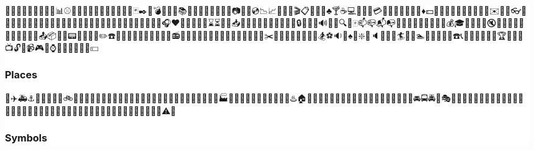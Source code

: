 :8ball::alarm_clock::apple::art::athletic_shoe::baby_bottle::balloon::bamboo::banana::bar_chart::baseball::basketball::bath::bathtub::battery::beer::beers::bell::bento::bicyclist::bikini::birthday::black_joker::black_nib::blue_book::bomb::book::bookmark::bookmark_tabs::books::boot::bowling::bread::briefcase::bulb::cake::calendar::calling::camera::candy::card_index::cd::chart_with_downwards_trend::chart_with_upwards_trend::cherries::chocolate_bar::christmas_tree::clapper::clipboard::closed_book::closed_lock_with_key::closed_umbrella::clubs::cocktail::coffee::computer::confetti_ball::cookie::corn::credit_card::crown::crystal_ball::curry::custard::dango::dart::date::diamonds::dollar::dolls::door::doughnut::dress::dvd::e-mail::egg::eggplant::electric_plug::email::envelope::envelope_with_arrow::euro::eyeglasses::fax::file_folder::fireworks::fish_cake::fishing_pole_and_fish::flags::flashlight::flipper::floppy_disk::flower_playing_cards::football::footprints::fork_and_knife::fried_shrimp::fries::game_die::gem::ghost::gift::gift_heart::golf::grapes::green_apple::green_book::guitar::gun::hamburger::hammer::handbag::headphones::hearts::high_brightness::high_heel::hocho::honey_pot::horse_racing::hourglass::hourglass_flowing_sand::ice_cream::icecream::inbox_tray::incoming_envelope::iphone::jack_o_lantern::jeans::key::kimono::lantern::ledger::lemon::lipstick::lock::lock_with_ink_pen::lollipop::loop::loud_sound::loudspeaker::low_brightness::mag::mag_right::mahjong::mailbox::mailbox_closed::mailbox_with_mail::mailbox_with_no_mail::mans_shoe::meat_on_bone::mega::melon::memo::microphone::microscope::minidisc::money_with_wings::moneybag::mortar_board::mountain_bicyclist::movie_camera::musical_keyboard::musical_score::mute::name_badge::necktie::newspaper::no_bell::notebook::notebook_with_decorative_cover::nut_and_bolt::oden::open_book::open_file_folder::orange_book::outbox_tray::package::page_facing_up::page_with_curl::pager::paperclip::peach::pear::pencil::pencil2::phone::pill::pineapple::pizza::postal_horn::postbox::pouch::poultry_leg::pound::purse::pushpin::radio::ramen::ribbon::rice::rice_ball::rice_cracker::rice_scene::ring::rugby_football::running_shirt_with_sash::sake::sandal::santa::satellite::saxophone::school_satchel::scissors::scroll::seat::shaved_ice::shirt::shoe::shower::ski::smoking::snowboarder::soccer::sound::space_invader::spades::spaghetti::sparkle::sparkler::speaker::stew::straight_ruler::strawberry::surfer::sushi::sweet_potato::swimmer::syringe::tada::tanabata_tree::tangerine::tea::telephone::telephone_receiver::telescope::tennis::toilet::tomato::tophat::triangular_ruler::trophy::tropical_drink::trumpet::tshirt::tv::unlock::vhs::video_camera::video_game::violin::watch::watermelon::wind_chime::wine_glass::womans_clothes::womans_hat::wrench::yen:

### Places

:aerial_tramway::airplane::ambulance::anchor::articulated_lorry::atm::bank::barber::beginner::bike::blue_car::boat::bridge_at_night::bullettrain_front::bullettrain_side::bus::busstop::car::carousel_horse::checkered_flag::church::circus_tent::city_sunrise::city_sunset::cn::construction::convenience_store::crossed_flags::de::department_store::es::european_castle::european_post_office::factory::ferris_wheel::fire_engine::fountain::fr::fuelpump::gb::helicopter::hospital::hotel::hotsprings::house::house_with_garden::it::izakaya_lantern::japan::japanese_castle::jp::kr::light_rail::love_hotel::minibus::monorail::mount_fuji::mountain_cableway::mountain_railway::moyai::office::oncoming_automobile::oncoming_bus::oncoming_police_car::oncoming_taxi::performing_arts::police_car::post_office::railway_car::rainbow::red_car::rocket::roller_coaster::rotating_light::round_pushpin::rowboat::ru::sailboat::school::ship::slot_machine::speedboat::stars::station::statue_of_liberty::steam_locomotive::sunrise::sunrise_over_mountains::suspension_railway::taxi::tent::ticket::tokyo_tower::tractor::traffic_light::train::train2::tram::triangular_flag_on_post::trolleybus::truck::uk::us::vertical_traffic_light::warning::wedding:

### Symbols
